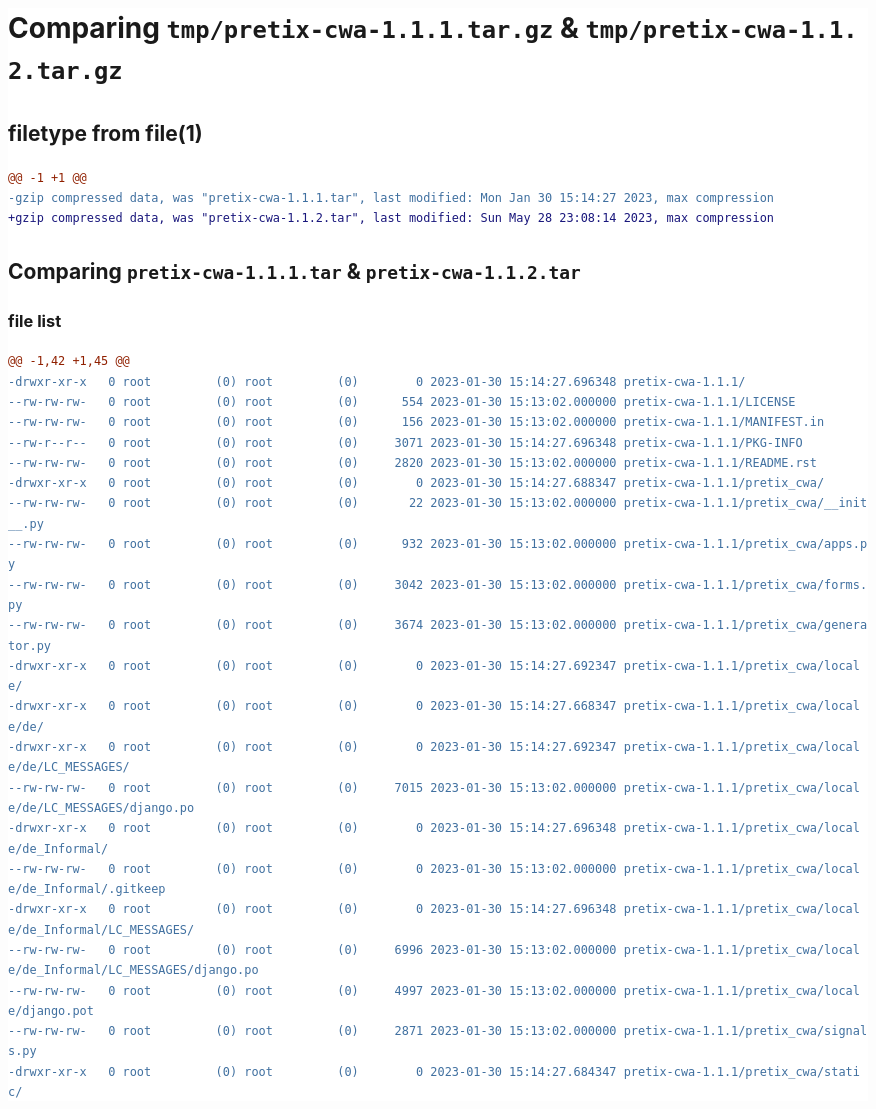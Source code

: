 # Comparing `tmp/pretix-cwa-1.1.1.tar.gz` & `tmp/pretix-cwa-1.1.2.tar.gz`

## filetype from file(1)

```diff
@@ -1 +1 @@
-gzip compressed data, was "pretix-cwa-1.1.1.tar", last modified: Mon Jan 30 15:14:27 2023, max compression
+gzip compressed data, was "pretix-cwa-1.1.2.tar", last modified: Sun May 28 23:08:14 2023, max compression
```

## Comparing `pretix-cwa-1.1.1.tar` & `pretix-cwa-1.1.2.tar`

### file list

```diff
@@ -1,42 +1,45 @@
-drwxr-xr-x   0 root         (0) root         (0)        0 2023-01-30 15:14:27.696348 pretix-cwa-1.1.1/
--rw-rw-rw-   0 root         (0) root         (0)      554 2023-01-30 15:13:02.000000 pretix-cwa-1.1.1/LICENSE
--rw-rw-rw-   0 root         (0) root         (0)      156 2023-01-30 15:13:02.000000 pretix-cwa-1.1.1/MANIFEST.in
--rw-r--r--   0 root         (0) root         (0)     3071 2023-01-30 15:14:27.696348 pretix-cwa-1.1.1/PKG-INFO
--rw-rw-rw-   0 root         (0) root         (0)     2820 2023-01-30 15:13:02.000000 pretix-cwa-1.1.1/README.rst
-drwxr-xr-x   0 root         (0) root         (0)        0 2023-01-30 15:14:27.688347 pretix-cwa-1.1.1/pretix_cwa/
--rw-rw-rw-   0 root         (0) root         (0)       22 2023-01-30 15:13:02.000000 pretix-cwa-1.1.1/pretix_cwa/__init__.py
--rw-rw-rw-   0 root         (0) root         (0)      932 2023-01-30 15:13:02.000000 pretix-cwa-1.1.1/pretix_cwa/apps.py
--rw-rw-rw-   0 root         (0) root         (0)     3042 2023-01-30 15:13:02.000000 pretix-cwa-1.1.1/pretix_cwa/forms.py
--rw-rw-rw-   0 root         (0) root         (0)     3674 2023-01-30 15:13:02.000000 pretix-cwa-1.1.1/pretix_cwa/generator.py
-drwxr-xr-x   0 root         (0) root         (0)        0 2023-01-30 15:14:27.692347 pretix-cwa-1.1.1/pretix_cwa/locale/
-drwxr-xr-x   0 root         (0) root         (0)        0 2023-01-30 15:14:27.668347 pretix-cwa-1.1.1/pretix_cwa/locale/de/
-drwxr-xr-x   0 root         (0) root         (0)        0 2023-01-30 15:14:27.692347 pretix-cwa-1.1.1/pretix_cwa/locale/de/LC_MESSAGES/
--rw-rw-rw-   0 root         (0) root         (0)     7015 2023-01-30 15:13:02.000000 pretix-cwa-1.1.1/pretix_cwa/locale/de/LC_MESSAGES/django.po
-drwxr-xr-x   0 root         (0) root         (0)        0 2023-01-30 15:14:27.696348 pretix-cwa-1.1.1/pretix_cwa/locale/de_Informal/
--rw-rw-rw-   0 root         (0) root         (0)        0 2023-01-30 15:13:02.000000 pretix-cwa-1.1.1/pretix_cwa/locale/de_Informal/.gitkeep
-drwxr-xr-x   0 root         (0) root         (0)        0 2023-01-30 15:14:27.696348 pretix-cwa-1.1.1/pretix_cwa/locale/de_Informal/LC_MESSAGES/
--rw-rw-rw-   0 root         (0) root         (0)     6996 2023-01-30 15:13:02.000000 pretix-cwa-1.1.1/pretix_cwa/locale/de_Informal/LC_MESSAGES/django.po
--rw-rw-rw-   0 root         (0) root         (0)     4997 2023-01-30 15:13:02.000000 pretix-cwa-1.1.1/pretix_cwa/locale/django.pot
--rw-rw-rw-   0 root         (0) root         (0)     2871 2023-01-30 15:13:02.000000 pretix-cwa-1.1.1/pretix_cwa/signals.py
-drwxr-xr-x   0 root         (0) root         (0)        0 2023-01-30 15:14:27.684347 pretix-cwa-1.1.1/pretix_cwa/static/
```